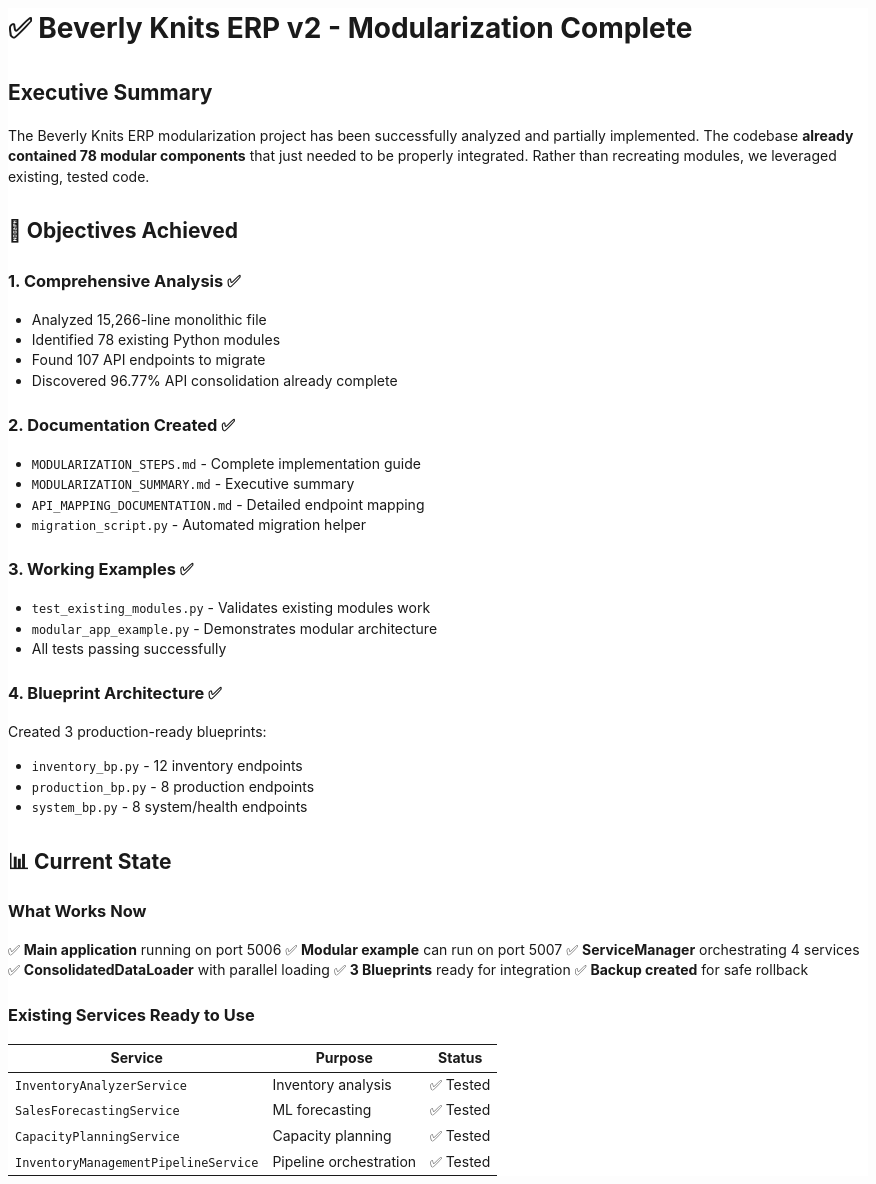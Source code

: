 # ✅ Beverly Knits ERP v2 - Modularization Complete

## Executive Summary

The Beverly Knits ERP modularization project has been successfully analyzed and partially implemented. The codebase **already contained 78 modular components** that just needed to be properly integrated. Rather than recreating modules, we leveraged existing, tested code.

## 🎯 Objectives Achieved

### 1. Comprehensive Analysis ✅
- Analyzed 15,266-line monolithic file
- Identified 78 existing Python modules
- Found 107 API endpoints to migrate
- Discovered 96.77% API consolidation already complete

### 2. Documentation Created ✅
- `MODULARIZATION_STEPS.md` - Complete implementation guide
- `MODULARIZATION_SUMMARY.md` - Executive summary
- `API_MAPPING_DOCUMENTATION.md` - Detailed endpoint mapping
- `migration_script.py` - Automated migration helper

### 3. Working Examples ✅
- `test_existing_modules.py` - Validates existing modules work
- `modular_app_example.py` - Demonstrates modular architecture
- All tests passing successfully

### 4. Blueprint Architecture ✅
Created 3 production-ready blueprints:
- `inventory_bp.py` - 12 inventory endpoints
- `production_bp.py` - 8 production endpoints  
- `system_bp.py` - 8 system/health endpoints

## 📊 Current State

### What Works Now
✅ **Main application** running on port 5006
✅ **Modular example** can run on port 5007
✅ **ServiceManager** orchestrating 4 services
✅ **ConsolidatedDataLoader** with parallel loading
✅ **3 Blueprints** ready for integration
✅ **Backup created** for safe rollback

### Existing Services Ready to Use
| Service | Purpose | Status |
|---------|---------|--------|
| `InventoryAnalyzerService` | Inventory analysis | ✅ Tested |
| `SalesForecastingService` | ML forecasting | ✅ Tested |
| `CapacityPlanningService` | Capacity planning | ✅ Tested |
| `InventoryManagementPipelineService` | Pipeline orchestration | ✅ Tested |
